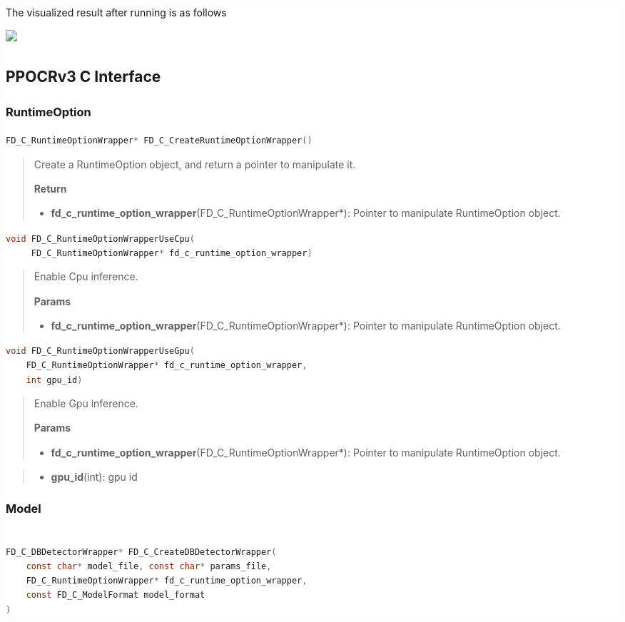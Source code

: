 The visualized result after running is as follows


<img width="640" src="https://user-images.githubusercontent.com/109218879/185826024-f7593a0c-1bd2-4a60-b76c-15588484fa08.jpg">


## PPOCRv3 C Interface

### RuntimeOption

```c
FD_C_RuntimeOptionWrapper* FD_C_CreateRuntimeOptionWrapper()
```

> Create a RuntimeOption object, and return a pointer to manipulate it.
>
> **Return**
>
> * **fd_c_runtime_option_wrapper**(FD_C_RuntimeOptionWrapper*): Pointer to manipulate RuntimeOption object.


```c
void FD_C_RuntimeOptionWrapperUseCpu(
     FD_C_RuntimeOptionWrapper* fd_c_runtime_option_wrapper)
```

> Enable Cpu inference.
>
> **Params**
>
> * **fd_c_runtime_option_wrapper**(FD_C_RuntimeOptionWrapper*): Pointer to manipulate RuntimeOption object.

```c
void FD_C_RuntimeOptionWrapperUseGpu(
    FD_C_RuntimeOptionWrapper* fd_c_runtime_option_wrapper,
    int gpu_id)
```
> Enable Gpu inference.
>
> **Params**
>
> * **fd_c_runtime_option_wrapper**(FD_C_RuntimeOptionWrapper*): Pointer to manipulate RuntimeOption object.

> * **gpu_id**(int): gpu id


### Model

```c

FD_C_DBDetectorWrapper* FD_C_CreateDBDetectorWrapper(
    const char* model_file, const char* params_file,
    FD_C_RuntimeOptionWrapper* fd_c_runtime_option_wrapper,
    const FD_C_ModelFormat model_format
)

```
